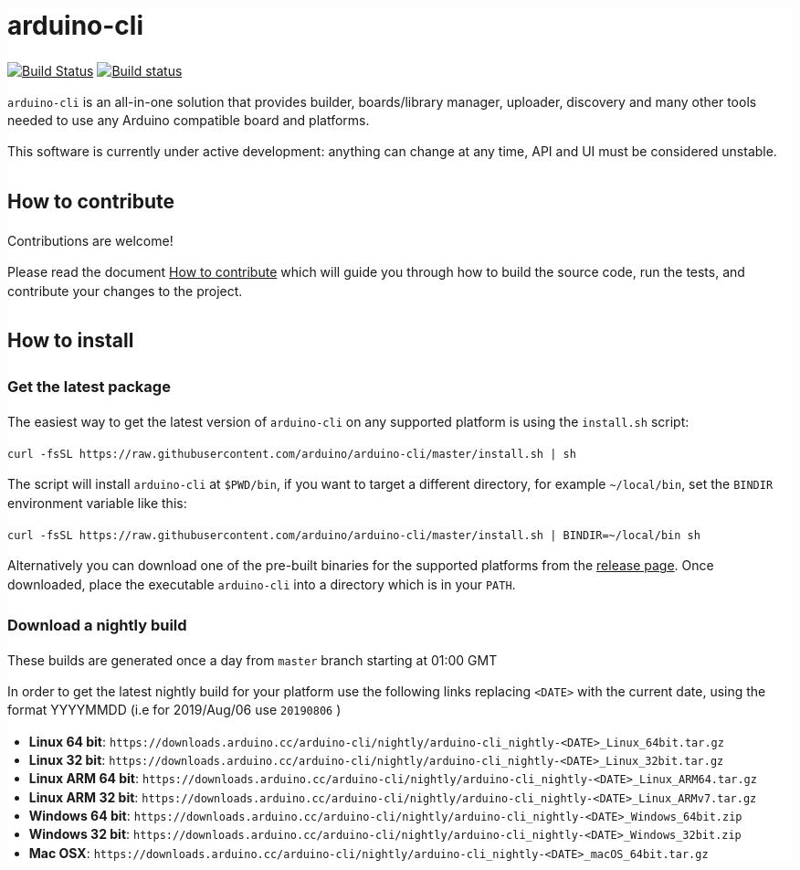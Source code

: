 # arduino-cli

[![Build Status](https://cloud.drone.io/api/badges/arduino/arduino-cli/status.svg)](https://cloud.drone.io/arduino/arduino-cli)
[![Build status](https://ci.appveyor.com/api/projects/status/obclpbgsafum2wml/branch/master?svg=true)](https://ci.appveyor.com/project/Arduino/arduino-cli/branch/master)

`arduino-cli` is an all-in-one solution that provides builder, boards/library manager, uploader,
discovery and many other tools needed to use any Arduino compatible board and platforms.

This software is currently under active development: anything can change at any time, API and UI
must be considered unstable.

## How to contribute

Contributions are welcome!

Please read the document [How to contribute](CONTRIBUTING.md) which will guide you through how to
build the source code, run the tests, and contribute your changes to the project.

## How to install

### Get the latest package

The easiest way to get the latest version of `arduino-cli` on any supported platform is using the
`install.sh` script:

```console
curl -fsSL https://raw.githubusercontent.com/arduino/arduino-cli/master/install.sh | sh
```

The script will install `arduino-cli` at `$PWD/bin`, if you want to target a different directory,
for example `~/local/bin`, set the `BINDIR` environment variable like this:

```console
curl -fsSL https://raw.githubusercontent.com/arduino/arduino-cli/master/install.sh | BINDIR=~/local/bin sh
```

Alternatively you can download one of the pre-built binaries for the supported platforms from the
[release page](https://github.com/arduino/arduino-cli/releases). Once downloaded, place the executable
`arduino-cli` into a directory which is in your `PATH`.

### Download a nightly build

These builds are generated once a day from `master` branch starting at 01:00 GMT

In order to get the latest nightly build for your platform use the following links replacing `<DATE>` with the current
date, using the format YYYYMMDD (i.e for 2019/Aug/06 use `20190806` )

- **Linux 64 bit**: `https://downloads.arduino.cc/arduino-cli/nightly/arduino-cli_nightly-<DATE>_Linux_64bit.tar.gz`
- **Linux 32 bit**: `https://downloads.arduino.cc/arduino-cli/nightly/arduino-cli_nightly-<DATE>_Linux_32bit.tar.gz`
- **Linux ARM 64 bit**: `https://downloads.arduino.cc/arduino-cli/nightly/arduino-cli_nightly-<DATE>_Linux_ARM64.tar.gz`
- **Linux ARM 32 bit**: `https://downloads.arduino.cc/arduino-cli/nightly/arduino-cli_nightly-<DATE>_Linux_ARMv7.tar.gz`
- **Windows 64 bit**: `https://downloads.arduino.cc/arduino-cli/nightly/arduino-cli_nightly-<DATE>_Windows_64bit.zip`
- **Windows 32 bit**: `https://downloads.arduino.cc/arduino-cli/nightly/arduino-cli_nightly-<DATE>_Windows_32bit.zip`
- **Mac OSX**: `https://downloads.arduino.cc/arduino-cli/nightly/arduino-cli_nightly-<DATE>_macOS_64bit.tar.gz`
